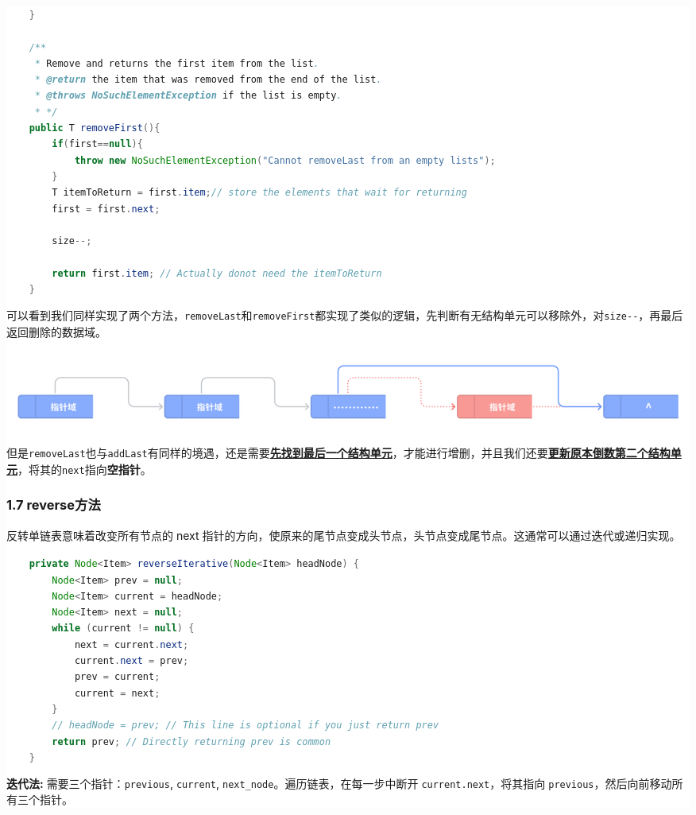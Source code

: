 ```java
    }

    /**
     * Remove and returns the first item from the list.
     * @return the item that was removed from the end of the list.
     * @throws NoSuchElementException if the list is empty.
     * */
    public T removeFirst(){
        if(first==null){
            throw new NoSuchElementException("Cannot removeLast from an empty lists");
        }
        T itemToReturn = first.item;// store the elements that wait for returning
        first = first.next;

        size--;

        return first.item; // Actually donot need the itemToReturn
    }
```

可以看到我们同样实现了两个方法，`removeLast`和`removeFirst`都实现了类似的逻辑，先判断有无结构单元可以移除外，对`size--`，再最后返回删除的数据域。

![image-20250601123646459](./images/image-20250601123646459.png)

但是`removeLast`也与`addLast`有同样的境遇，还是需要<u>**先找到最后一个结构单元**</u>，才能进行增删，并且我们还要<u>**更新原本倒数第二个结构单元**</u>，将其的`next`指向**空指针**。

### 1.7 reverse方法

反转单链表意味着改变所有节点的 next 指针的方向，使原来的尾节点变成头节点，头节点变成尾节点。这通常可以通过迭代或递归实现。

```java
    private Node<Item> reverseIterative(Node<Item> headNode) {
        Node<Item> prev = null;
        Node<Item> current = headNode;
        Node<Item> next = null;
        while (current != null) {
            next = current.next;
            current.next = prev;
            prev = current;
            current = next;
        }
        // headNode = prev; // This line is optional if you just return prev
        return prev; // Directly returning prev is common
    }
```

**迭代法:** 需要三个指针：`previous`, `current`, `next_node`。遍历链表，在每一步中断开 `current.next`，将其指向 `previous`，然后向前移动所有三个指针。
